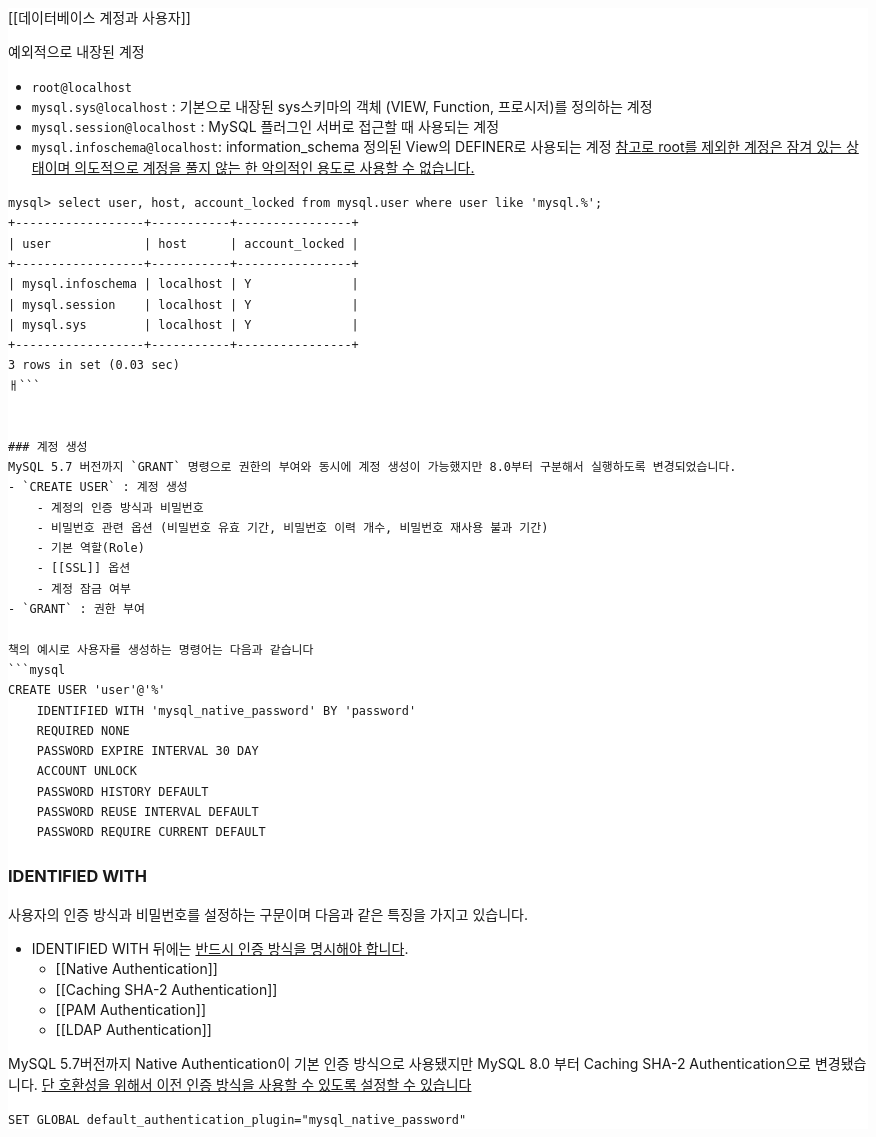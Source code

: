 [[데이터베이스 계정과 사용자]]

예외적으로 내장된 계정
- `root@localhost`
- `mysql.sys@localhost` : 기본으로 내장된 sys스키마의 객체 (VIEW, Function, 프로시저)를 정의하는 계정
- `mysql.session@localhost` : MySQL 플러그인 서버로 접근할 때 사용되는 계정
 - `mysql.infoschema@localhost`: information_schema 정의된 View의 DEFINER로 사용되는 계정
<u>참고로 root를 제외한 계정은 잠겨 있는 상태이며 의도적으로 계정을 풀지 않는 한 악의적인 용도로 사용할 수 없습니다.</u>

```mysql
mysql> select user, host, account_locked from mysql.user where user like 'mysql.%';
+------------------+-----------+----------------+
| user             | host      | account_locked |
+------------------+-----------+----------------+
| mysql.infoschema | localhost | Y              |
| mysql.session    | localhost | Y              |
| mysql.sys        | localhost | Y              |
+------------------+-----------+----------------+
3 rows in set (0.03 sec)
ㅐ```


### 계정 생성
MySQL 5.7 버전까지 `GRANT` 명령으로 권한의 부여와 동시에 계정 생성이 가능했지만 8.0부터 구분해서 실행하도록 변경되었습니다.
- `CREATE USER` : 계정 생성
	- 계정의 인증 방식과 비밀번호
	- 비밀번호 관련 옵션 (비밀번호 유효 기간, 비밀번호 이력 개수, 비밀번호 재사용 불과 기간)
	- 기본 역할(Role)
	- [[SSL]] 옵션
	- 계정 잠금 여부
- `GRANT` : 권한 부여

책의 예시로 사용자를 생성하는 명령어는 다음과 같습니다
```mysql
CREATE USER 'user'@'%'
	IDENTIFIED WITH 'mysql_native_password' BY 'password' 
	REQUIRED NONE
	PASSWORD EXPIRE INTERVAL 30 DAY
	ACCOUNT UNLOCK
	PASSWORD HISTORY DEFAULT
	PASSWORD REUSE INTERVAL DEFAULT
	PASSWORD REQUIRE CURRENT DEFAULT
```

### IDENTIFIED WITH
사용자의 인증 방식과 비밀번호를 설정하는 구문이며 다음과 같은 특징을 가지고 있습니다.
-  IDENTIFIED WITH 뒤에는 <u>반드시 인증 방식을 명시해야 합니다</u>. 
	- [[Native Authentication]]
	- [[Caching SHA-2 Authentication]]  
	- [[PAM Authentication]]
	 - [[LDAP Authentication]]

MySQL 5.7버전까지 Native Authentication이 기본 인증 방식으로 사용됐지만 MySQL 8.0 부터 Caching SHA-2 Authentication으로 변경됐습니다. 
<u>단 호환성을 위해서 이전 인증 방식을 사용할 수 있도록 설정할 수 있습니다</u>
```mysql
SET GLOBAL default_authentication_plugin="mysql_native_password"
```
